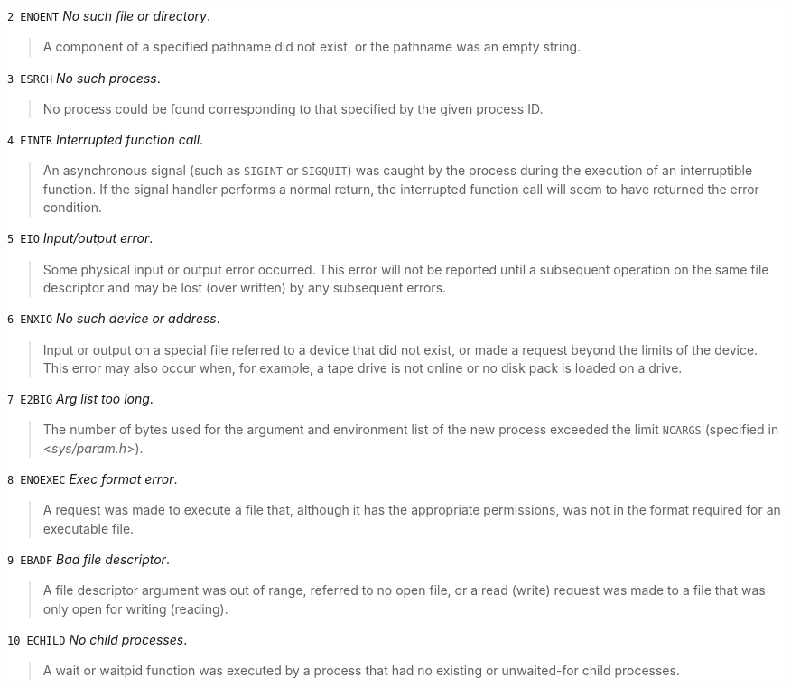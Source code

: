 `2 ENOENT` *No such file or directory*.

> A component of a specified pathname did not exist, or the
> pathname was an empty string.

`3 ESRCH` *No such process*.

> No process could be found corresponding to that specified by the given
> process ID.

`4 EINTR` *Interrupted function call*.

> An asynchronous signal (such as
> `SIGINT`
> or
> `SIGQUIT`)
> was caught by the process during the execution of an interruptible
> function. If the signal handler performs a normal return, the
> interrupted function call will seem to have returned the error condition.

`5 EIO` *Input/output error*.

> Some physical input or output error occurred.
> This error will not be reported until a subsequent operation on the same file
> descriptor and may be lost (over written) by any subsequent errors.

`6 ENXIO` *No such device or address*.

> Input or output on a special file referred to a device that did not
> exist, or
> made a request beyond the limits of the device.
> This error may also occur when, for example,
> a tape drive is not online or no disk pack is
> loaded on a drive.

`7 E2BIG` *Arg list too long*.

> The number of bytes used for the argument and environment
> list of the new process exceeded the limit
> `NCARGS`
> (specified in
> &lt;*sys/param.h*&gt;).

`8 ENOEXEC` *Exec format error*.

> A request was made to execute a file
> that, although it has the appropriate permissions,
> was not in the format required for an
> executable file.

`9 EBADF` *Bad file descriptor*.

> A file descriptor argument was out of range, referred to no open file,
> or a read (write) request was made to a file that was only open for
> writing (reading).

`10 ECHILD` *No child processes*.

> A
> wait
> or
> waitpid
> function was executed by a process that had no existing or unwaited-for
> child processes.

